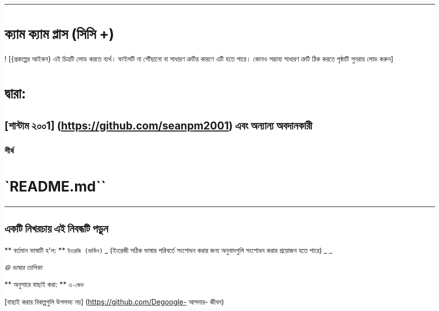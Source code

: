 ***

# ক্যাম ক্যাম প্লাস (সিসি +)

! [{প্রকল্পের আইকন} এই চিত্রটি লোড করতে ব্যর্থ। ফাইলটি না পৌঁছানো বা সাধারণ ত্রুটির কারণে এটি হতে পারে। কোনও সম্ভাব্য সাধারণ ত্রুটি ঠিক করতে পৃষ্ঠাটি পুনরায় লোড করুন]

# দ্বারা:

## [শান্টাম ২০০1] (https://github.com/seanpm2001) এবং অন্যান্য অবদানকারী

### শীর্ষ

# `README.md``

***

## একটি নিখরচায় এই নিবন্ধটি পড়ুন

** বর্তমান ভাষাটি হ'ল: ** `ইংরেজি (মার্কিন)` _ (ইংরেজী সঠিক ভাষার পরিবর্তে সংশোধন করার জন্য অনুবাদগুলি সংশোধন করার প্রয়োজন হতে পারে) _ _

_🌐 ভাষার তালিকা_

** অনুসারে বাছাই করা: ** `এ-জেড`

[বাছাই করার বিকল্পগুলি উপলভ্য নয়] (https://github.com/Degoogle- আপনার- জীবন)
